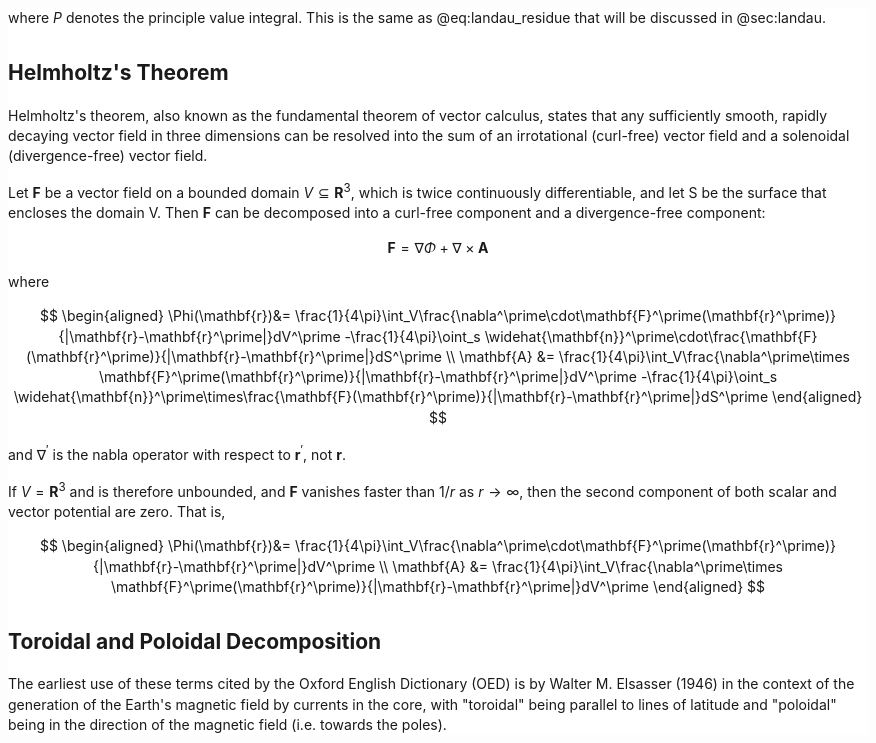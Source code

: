 where $P$ denotes the principle value integral. This is the same as @eq:landau_residue that will be discussed in @sec:landau.

## Helmholtz's Theorem

Helmholtz's theorem, also known as the fundamental theorem of vector calculus, states that any sufficiently smooth, rapidly decaying vector field in three dimensions can be resolved into the sum of an irrotational (curl-free) vector field and a solenoidal (divergence-free) vector field.

Let $\mathbf{F}$ be a vector field on a bounded domain $V \subseteq \mathbf{R}^3$, which is twice continuously differentiable, and let S be the surface that encloses the domain V. Then $\mathbf{F}$ can be decomposed into a curl-free component and a divergence-free component:

$$
\mathbf{F}=\nabla \Phi +\nabla\times\mathbf{A}
$$

where

$$
\begin{aligned}
\Phi(\mathbf{r})&= \frac{1}{4\pi}\int_V\frac{\nabla^\prime\cdot\mathbf{F}^\prime(\mathbf{r}^\prime)}{|\mathbf{r}-\mathbf{r}^\prime|}dV^\prime -\frac{1}{4\pi}\oint_s \widehat{\mathbf{n}}^\prime\cdot\frac{\mathbf{F}(\mathbf{r}^\prime)}{|\mathbf{r}-\mathbf{r}^\prime|}dS^\prime \\
\mathbf{A} &= \frac{1}{4\pi}\int_V\frac{\nabla^\prime\times \mathbf{F}^\prime(\mathbf{r}^\prime)}{|\mathbf{r}-\mathbf{r}^\prime|}dV^\prime -\frac{1}{4\pi}\oint_s \widehat{\mathbf{n}}^\prime\times\frac{\mathbf{F}(\mathbf{r}^\prime)}{|\mathbf{r}-\mathbf{r}^\prime|}dS^\prime 
\end{aligned}
$$

and $\nabla^\prime$ is the nabla operator with respect to $\mathbf{r}^\prime$, not $\mathbf{r}$.

If $V = \mathbf{R}^3$ and is therefore unbounded, and $\mathbf{F}$ vanishes faster than $1/r$ as $r\rightarrow\infty$, then the second component of both scalar and vector potential are zero. That is,

$$
\begin{aligned}
\Phi(\mathbf{r})&= \frac{1}{4\pi}\int_V\frac{\nabla^\prime\cdot\mathbf{F}^\prime(\mathbf{r}^\prime)}{|\mathbf{r}-\mathbf{r}^\prime|}dV^\prime  \\
\mathbf{A} &= \frac{1}{4\pi}\int_V\frac{\nabla^\prime\times \mathbf{F}^\prime(\mathbf{r}^\prime)}{|\mathbf{r}-\mathbf{r}^\prime|}dV^\prime 
\end{aligned}
$$

## Toroidal and Poloidal Decomposition

The earliest use of these terms cited by the Oxford English Dictionary (OED) is by Walter M. Elsasser (1946) in the context of the generation of the Earth's magnetic field by currents in the core, with "toroidal" being parallel to lines of latitude and "poloidal" being in the direction of the magnetic field (i.e. towards the poles).
